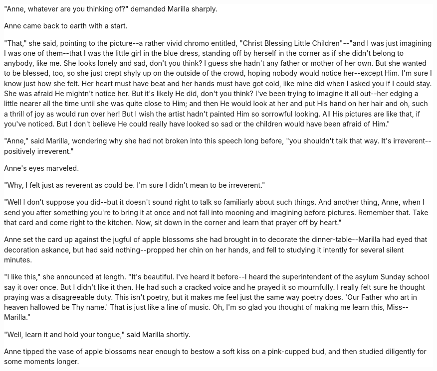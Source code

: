 "Anne, whatever are you thinking of?" demanded Marilla sharply.

Anne came back to earth with a start.

"That," she said, pointing to the picture--a rather vivid chromo
entitled, "Christ Blessing Little Children"--"and I was just imagining I
was one of them--that I was the little girl in the blue dress, standing
off by herself in the corner as if she didn't belong to anybody, like
me. She looks lonely and sad, don't you think? I guess she hadn't any
father or mother of her own. But she wanted to be blessed, too, so she
just crept shyly up on the outside of the crowd, hoping nobody would
notice her--except Him. I'm sure I know just how she felt. Her heart
must have beat and her hands must have got cold, like mine did when I
asked you if I could stay. She was afraid He mightn't notice her. But
it's likely He did, don't you think? I've been trying to imagine it all
out--her edging a little nearer all the time until she was quite close
to Him; and then He would look at her and put His hand on her hair and
oh, such a thrill of joy as would run over her! But I wish the artist
hadn't painted Him so sorrowful looking. All His pictures are like that,
if you've noticed. But I don't believe He could really have looked so
sad or the children would have been afraid of Him."

"Anne," said Marilla, wondering why she had not broken into this speech
long before, "you shouldn't talk that way. It's irreverent--positively
irreverent."

Anne's eyes marveled.

"Why, I felt just as reverent as could be. I'm sure I didn't mean to be
irreverent."

"Well I don't suppose you did--but it doesn't sound right to talk so
familiarly about such things. And another thing, Anne, when I send you
after something you're to bring it at once and not fall into mooning and
imagining before pictures. Remember that. Take that card and come right
to the kitchen. Now, sit down in the corner and learn that prayer off by
heart."

Anne set the card up against the jugful of apple blossoms she had
brought in to decorate the dinner-table--Marilla had eyed that
decoration askance, but had said nothing--propped her chin on her hands,
and fell to studying it intently for several silent minutes.

"I like this," she announced at length. "It's beautiful. I've heard it
before--I heard the superintendent of the asylum Sunday school say it
over once. But I didn't like it then. He had such a cracked voice and
he prayed it so mournfully. I really felt sure he thought praying was a
disagreeable duty. This isn't poetry, but it makes me feel just the same
way poetry does. 'Our Father who art in heaven hallowed be Thy name.'
That is just like a line of music. Oh, I'm so glad you thought of making
me learn this, Miss--Marilla."

"Well, learn it and hold your tongue," said Marilla shortly.

Anne tipped the vase of apple blossoms near enough to bestow a soft
kiss on a pink-cupped bud, and then studied diligently for some moments
longer.
